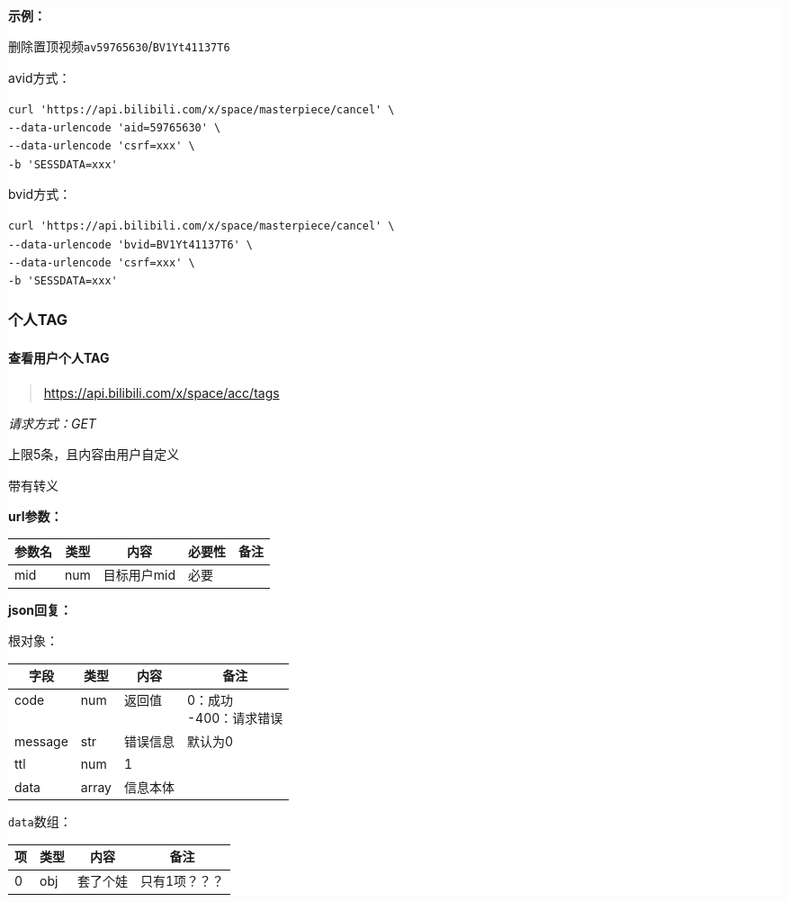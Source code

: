 **示例：**

删除置顶视频`av59765630`/`BV1Yt41137T6`

avid方式：

```shell
curl 'https://api.bilibili.com/x/space/masterpiece/cancel' \
--data-urlencode 'aid=59765630' \
--data-urlencode 'csrf=xxx' \
-b 'SESSDATA=xxx'
```

bvid方式：

```shell
curl 'https://api.bilibili.com/x/space/masterpiece/cancel' \
--data-urlencode 'bvid=BV1Yt41137T6' \
--data-urlencode 'csrf=xxx' \
-b 'SESSDATA=xxx'
```

### 个人TAG

#### 查看用户个人TAG

> https://api.bilibili.com/x/space/acc/tags

*请求方式：GET*

上限5条，且内容由用户自定义

带有转义

**url参数：**

| 参数名 | 类型 | 内容        | 必要性 | 备注 |
| ------ | ---- | ----------- | ------ | ---- |
| mid    | num  | 目标用户mid | 必要   |      |

**json回复：**

根对象：

| 字段    | 类型  | 内容     | 备注                        |
| ------- | ----- | -------- | --------------------------- |
| code    | num   | 返回值   | 0：成功<br />-400：请求错误 |
| message | str   | 错误信息 | 默认为0                     |
| ttl     | num   | 1        |                             |
| data    | array | 信息本体 |                             |

`data`数组：

| 项   | 类型 | 内容     | 备注          |
| ---- | ---- | -------- | ------------- |
| 0    | obj  | 套了个娃 | 只有1项？？？ |
